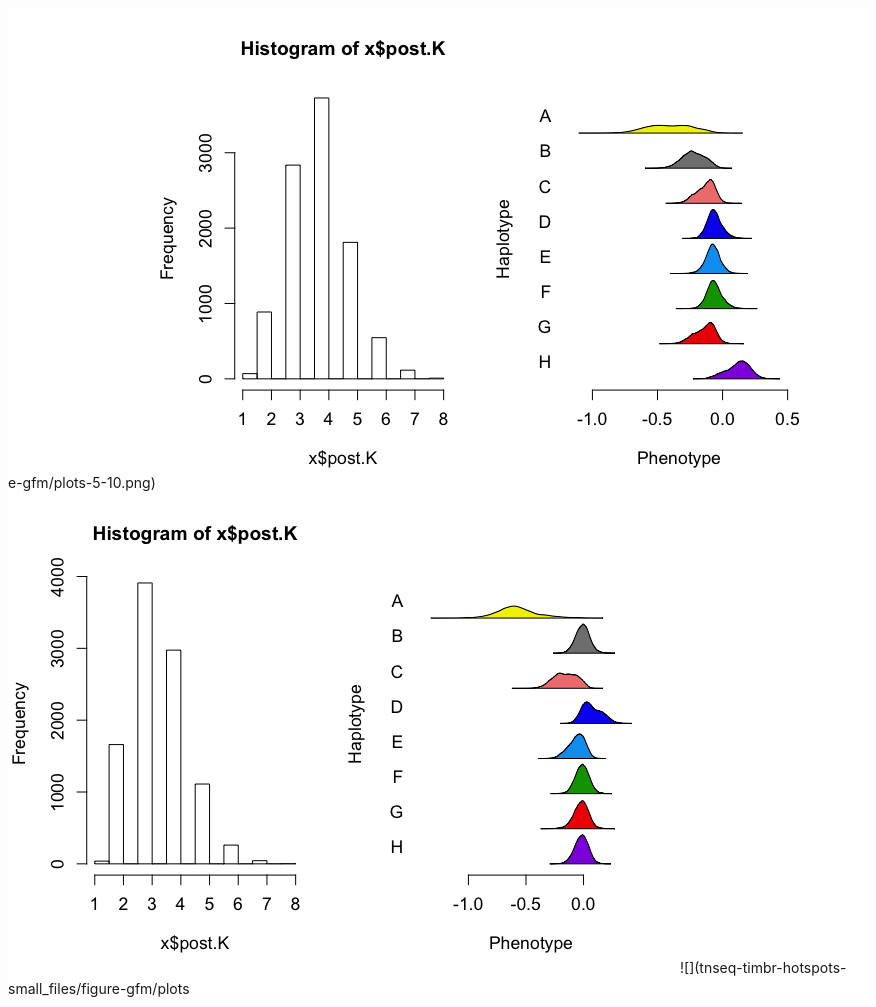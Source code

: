 e-gfm/plots-5-10.png)![](tnseq-timbr-hotspots-small_files/figure-gfm/plots-5-11.png)![](tnseq-timbr-hotspots-small_files/figure-gfm/plots-5-12.png)![](tnseq-timbr-hotspots-small_files/figure-gfm/plots